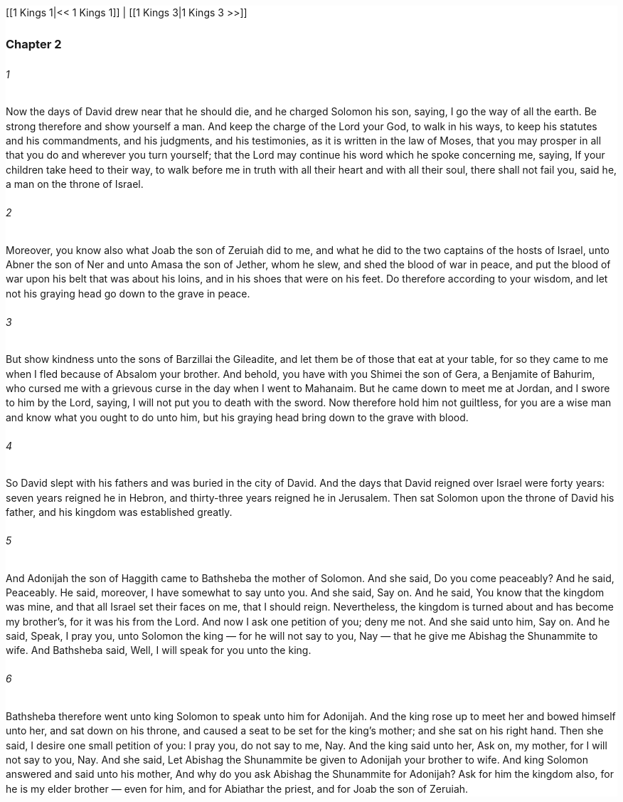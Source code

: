 [[1 Kings 1|<< 1 Kings 1]]  |  [[1 Kings 3|1 Kings 3 >>]]

### Chapter 2
###### 1
Now the days of David drew near that he should die, and he charged Solomon his son, saying, I go the way of all the earth. Be strong therefore and show yourself a man. And keep the charge of the Lord your God, to walk in his ways, to keep his statutes and his commandments, and his judgments, and his testimonies, as it is written in the law of Moses, that you may prosper in all that you do and wherever you turn yourself; that the Lord may continue his word which he spoke concerning me, saying, If your children take heed to their way, to walk before me in truth with all their heart and with all their soul, there shall not fail you, said he, a man on the throne of Israel.

###### 2
Moreover, you know also what Joab the son of Zeruiah did to me, and what he did to the two captains of the hosts of Israel, unto Abner the son of Ner and unto Amasa the son of Jether, whom he slew, and shed the blood of war in peace, and put the blood of war upon his belt that was about his loins, and in his shoes that were on his feet. Do therefore according to your wisdom, and let not his graying head go down to the grave in peace.

###### 3
But show kindness unto the sons of Barzillai the Gileadite, and let them be of those that eat at your table, for so they came to me when I fled because of Absalom your brother. And behold, you have with you Shimei the son of Gera, a Benjamite of Bahurim, who cursed me with a grievous curse in the day when I went to Mahanaim. But he came down to meet me at Jordan, and I swore to him by the Lord, saying, I will not put you to death with the sword. Now therefore hold him not guiltless, for you are a wise man and know what you ought to do unto him, but his graying head bring down to the grave with blood.

###### 4
So David slept with his fathers and was buried in the city of David. And the days that David reigned over Israel were forty years: seven years reigned he in Hebron, and thirty-three years reigned he in Jerusalem. Then sat Solomon upon the throne of David his father, and his kingdom was established greatly.

###### 5
And Adonijah the son of Haggith came to Bathsheba the mother of Solomon. And she said, Do you come peaceably? And he said, Peaceably. He said, moreover, I have somewhat to say unto you. And she said, Say on. And he said, You know that the kingdom was mine, and that all Israel set their faces on me, that I should reign. Nevertheless, the kingdom is turned about and has become my brother’s, for it was his from the Lord. And now I ask one petition of you; deny me not. And she said unto him, Say on. And he said, Speak, I pray you, unto Solomon the king — for he will not say to you, Nay — that he give me Abishag the Shunammite to wife. And Bathsheba said, Well, I will speak for you unto the king.

###### 6
Bathsheba therefore went unto king Solomon to speak unto him for Adonijah. And the king rose up to meet her and bowed himself unto her, and sat down on his throne, and caused a seat to be set for the king’s mother; and she sat on his right hand. Then she said, I desire one small petition of you: I pray you, do not say to me, Nay. And the king said unto her, Ask on, my mother, for I will not say to you, Nay. And she said, Let Abishag the Shunammite be given to Adonijah your brother to wife. And king Solomon answered and said unto his mother, And why do you ask Abishag the Shunammite for Adonijah? Ask for him the kingdom also, for he is my elder brother — even for him, and for Abiathar the priest, and for Joab the son of Zeruiah.
